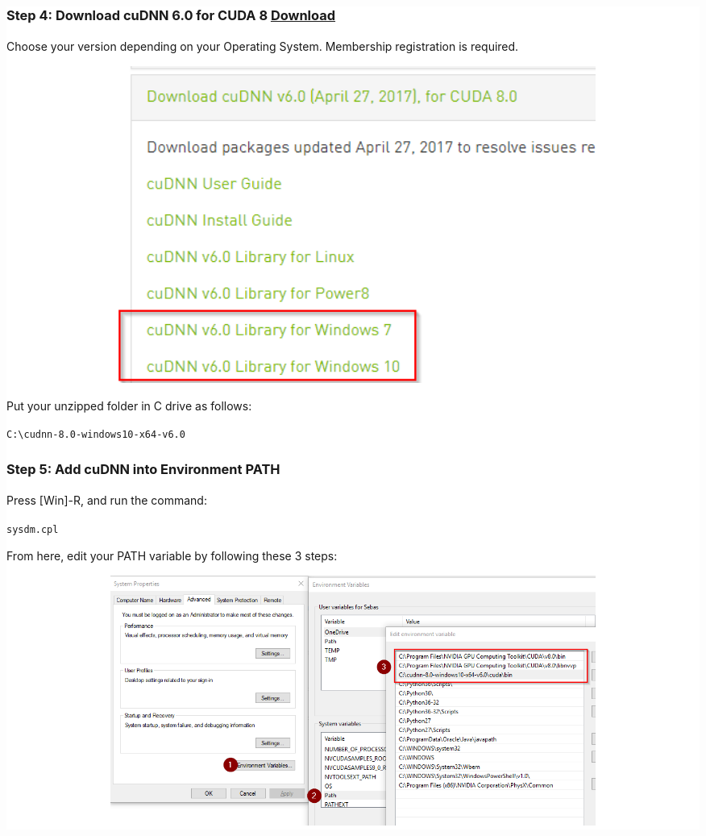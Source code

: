 ### Step 4: Download cuDNN 6.0 for CUDA 8 <a href="https://developer.nvidia.com/rdp/cudnn-download" target="_blank">Download</a>
Choose your version depending on your Operating System.
Membership registration is required.

<p align="center"><img width=70% src="https://github.com/dutchminator/keras-tensorflow-windows-installation/blob/master/cuDNN_windows_download.png"></p>

Put your unzipped folder in C drive as follows: 
```Command Prompt
C:\cudnn-8.0-windows10-x64-v6.0
```
### Step 5: Add cuDNN into Environment PATH
Press [Win]-R, and run the command: 
```Run
sysdm.cpl
```

From here, edit your PATH variable by following these 3 steps:
<p align="center"><img width=70% src="https://github.com/dutchminator/keras-tensorflow-windows-installation/blob/master/CUDA_environ_variables.png"></p>
